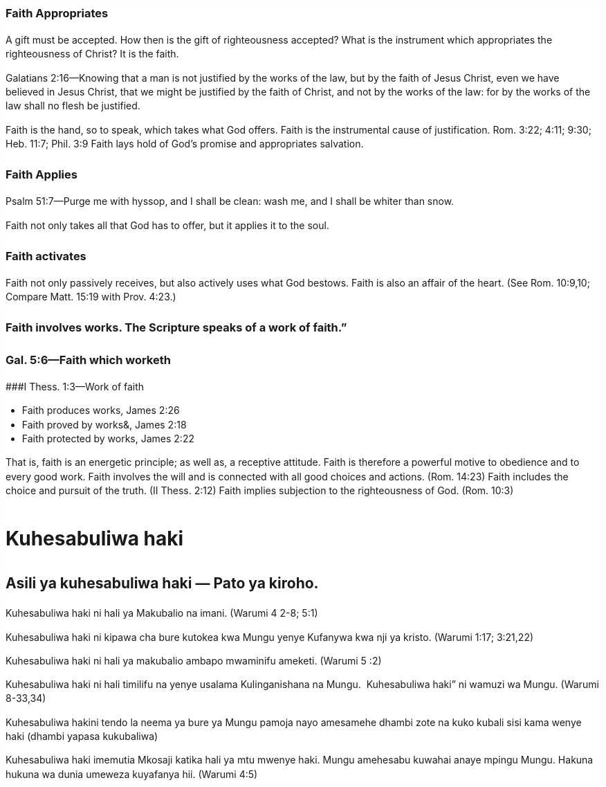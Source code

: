 <h3>Faith Appropriates</h3>

<p>A gift must be accepted. How then is the gift of righteousness accepted? What is the instrument which appropriates the righteousness of Christ? It is the faith.</p>

<p>Galatians 2:16&#8212;Knowing that a man is not justified by the works of the law, but by the faith of Jesus Christ, even we have believed in Jesus Christ, that we might be justified by the faith of Christ, and not by the works of the law: for by the works of the law shall no flesh be justified. </p>

<p>Faith is the hand, so to speak, which takes what God offers. Faith is the instrumental cause of justification. Rom. 3:22; 4:11; 9:30; Heb. 11:7; Phil. 3:9 Faith lays hold of God&#8217;s promise and appropriates salvation.</p>

<h3>Faith Applies</h3>

<p>Psalm 51:7&#8212;Purge me with hyssop, and I shall be clean: wash me, and I shall be whiter than snow. </p>

<p>Faith not only takes all that God has to offer, but it applies it to the soul.</p>

<h3>Faith activates</h3>

<p>Faith not only passively receives, but also actively uses what God bestows. Faith is also an affair of the heart. (See Rom. 10:9,10; Compare Matt. 15:19 with Prov. 4:23.) </p>
<h3>Faith involves works. The Scripture speaks of a work of faith.&#8221; </h3>

<h3>Gal. 5:6&#8212;Faith which worketh </h3>

###I Thess. 1:3&#8212;Work of faith

- Faith produces works, James 2:26
- Faith proved by works&, James 2:18
- Faith protected by works, James 2:22

That is, faith is an energetic principle; as well as, a receptive attitude. Faith is therefore a powerful motive to obedience and to every good work. Faith involves the will and is connected with all good choices and actions. (Rom. 14:23) Faith includes the choice and pursuit of the truth. (II Thess. 2:12) Faith implies subjection to the righteousness of God. (Rom. 10:3)
</div>
<div lang="swa">
<h1>Kuhesabuliwa haki</h1>

<h2>Asili ya kuhesabuliwa haki &#8212; Pato ya kiroho.<br></h2>
<p>Kuhesabuliwa haki ni hali ya Makubalio na imani. (Warumi 4&#160;2-8; 5:1)</p>

<p>Kuhesabuliwa haki ni kipawa cha bure kutokea kwa Mungu yenye Kufanywa kwa nji ya kristo. (Warumi 1:17; 3:21,22)</p>

<p>Kuhesabuliwa haki ni hali ya makubalio ambapo mwaminifu ameketi. (Warumi 5&#160;:2)</p>

<p>Kuhesabuliwa haki ni hali timilifu na yenye usalama Kulinganishana na Mungu. &#160;Kuhesabuliwa haki&#8221; ni wamuzi wa Mungu. (Warumi 8-33,34)</p>

<p>Kuhesabuliwa hakini tendo la neema ya bure ya Mungu pamoja nayo amesamehe dhambi zote na kuko kubali sisi kama wenye haki (dhambi yapasa kukubaliwa)</p>

<p>Kuhesabuliwa haki imemutia Mkosaji katika hali ya mtu mwenye haki. Mungu amehesabu kuwahai anaye mpingu Mungu. Hakuna hukuna wa dunia umeweza kuyafanya hii. (Warumi 4:5)</p>
